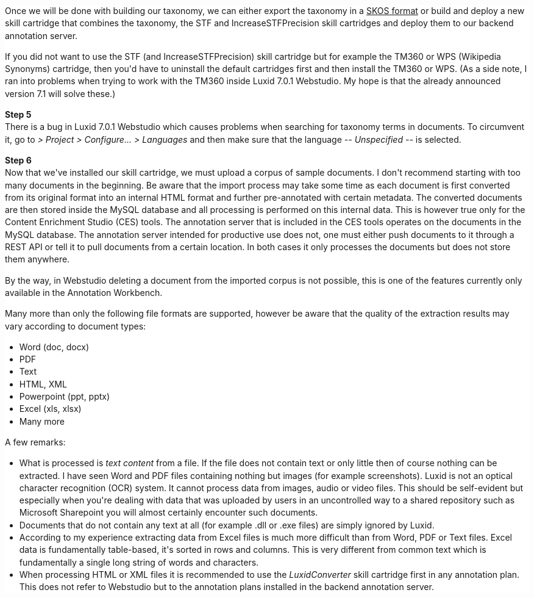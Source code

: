 Once we will be done with building our taxonomy, we can either export the taxonomy in a [SKOS format](http://www.w3.org/2004/02/skos/) or build and deploy a new skill cartridge that combines the taxonomy, the STF and IncreaseSTFPrecision skill cartridges and deploy them to our backend annotation server.

If you did not want to use the STF (and IncreaseSTFPrecision) skill cartridge but for example the TM360 or WPS (Wikipedia Synonyms) cartridge, then you'd have to uninstall the default cartridges first and then install the TM360 or WPS. (As a side note, I ran into problems when trying to work with the TM360 inside Luxid 7.0.1 Webstudio. My hope is that the already announced version 7.1 will solve these.)

__Step 5__  
There is a bug in Luxid 7.0.1 Webstudio which causes problems when searching for taxonomy terms in documents. To circumvent it, go to _> Project > Configure... > Languages_ and then make sure that the language _-- Unspecified --_ is selected.

__Step 6__  
Now that we've installed our skill cartridge, we must upload a corpus of sample documents. I don't recommend starting with too many documents in the beginning. Be aware that the import process may take some time as each document is first converted from its original format into an internal HTML format and further pre-annotated with certain metadata. The converted documents are then stored inside the MySQL database and all processing is performed on this internal data. This is however true only for the Content Enrichment Studio (CES) tools. The annotation server that is included in the CES tools operates on the documents in the MySQL database. The annotation server intended for productive use does not, one must either push documents to it through a REST API or tell it to pull documents from a certain location. In both cases it only processes the documents but does not store them anywhere.

By the way, in Webstudio deleting a document from the imported corpus is not possible, this is one of the features currently only available in the Annotation Workbench.  

Many more than only the following file formats are supported, however be aware that the quality of the extraction results may vary according to document types:

- Word (doc, docx)
- PDF
- Text
- HTML, XML
- Powerpoint (ppt, pptx)
- Excel (xls, xlsx)
- Many more

A few remarks:

- What is processed is _text content_ from a file. If the file does not contain text or only little then of course nothing can be extracted. I have seen Word and PDF files containing nothing but images (for example screenshots). Luxid is not an optical character recognition (OCR) system. It cannot process data from images, audio or video files. This should be self-evident but especially when you're dealing with data that was uploaded by users in an uncontrolled way to a shared repository such as Microsoft Sharepoint you will almost certainly encounter such documents.
- Documents that do not contain any text at all (for example .dll or .exe files) are simply ignored by Luxid.
- According to my experience extracting data from Excel files is much more difficult than from Word, PDF or Text files. Excel data is fundamentally table-based, it's sorted in rows and columns. This is very different from common text which is fundamentally a single long string of words and characters.
- When processing HTML or XML files it is recommended to use the _LuxidConverter_ skill cartridge first in any annotation plan. This does not refer to Webstudio but to the annotation plans installed in the backend annotation server.
